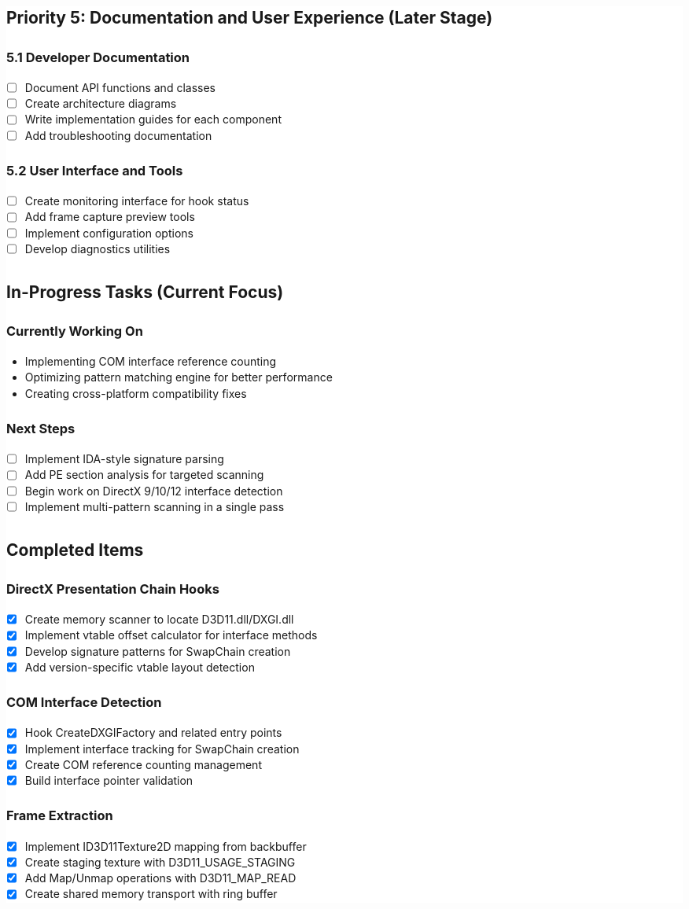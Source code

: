 ## Priority 5: Documentation and User Experience (Later Stage)

### 5.1 Developer Documentation
- [ ] Document API functions and classes
- [ ] Create architecture diagrams
- [ ] Write implementation guides for each component
- [ ] Add troubleshooting documentation

### 5.2 User Interface and Tools
- [ ] Create monitoring interface for hook status
- [ ] Add frame capture preview tools
- [ ] Implement configuration options
- [ ] Develop diagnostics utilities

## In-Progress Tasks (Current Focus)

### Currently Working On
- Implementing COM interface reference counting
- Optimizing pattern matching engine for better performance
- Creating cross-platform compatibility fixes

### Next Steps
- [ ] Implement IDA-style signature parsing
- [ ] Add PE section analysis for targeted scanning
- [ ] Begin work on DirectX 9/10/12 interface detection
- [ ] Implement multi-pattern scanning in a single pass

## Completed Items

### DirectX Presentation Chain Hooks
- [x] Create memory scanner to locate D3D11.dll/DXGI.dll
- [x] Implement vtable offset calculator for interface methods 
- [x] Develop signature patterns for SwapChain creation
- [x] Add version-specific vtable layout detection

### COM Interface Detection
- [x] Hook CreateDXGIFactory and related entry points
- [x] Implement interface tracking for SwapChain creation
- [x] Create COM reference counting management
- [x] Build interface pointer validation

### Frame Extraction
- [x] Implement ID3D11Texture2D mapping from backbuffer
- [x] Create staging texture with D3D11_USAGE_STAGING
- [x] Add Map/Unmap operations with D3D11_MAP_READ
- [x] Create shared memory transport with ring buffer
